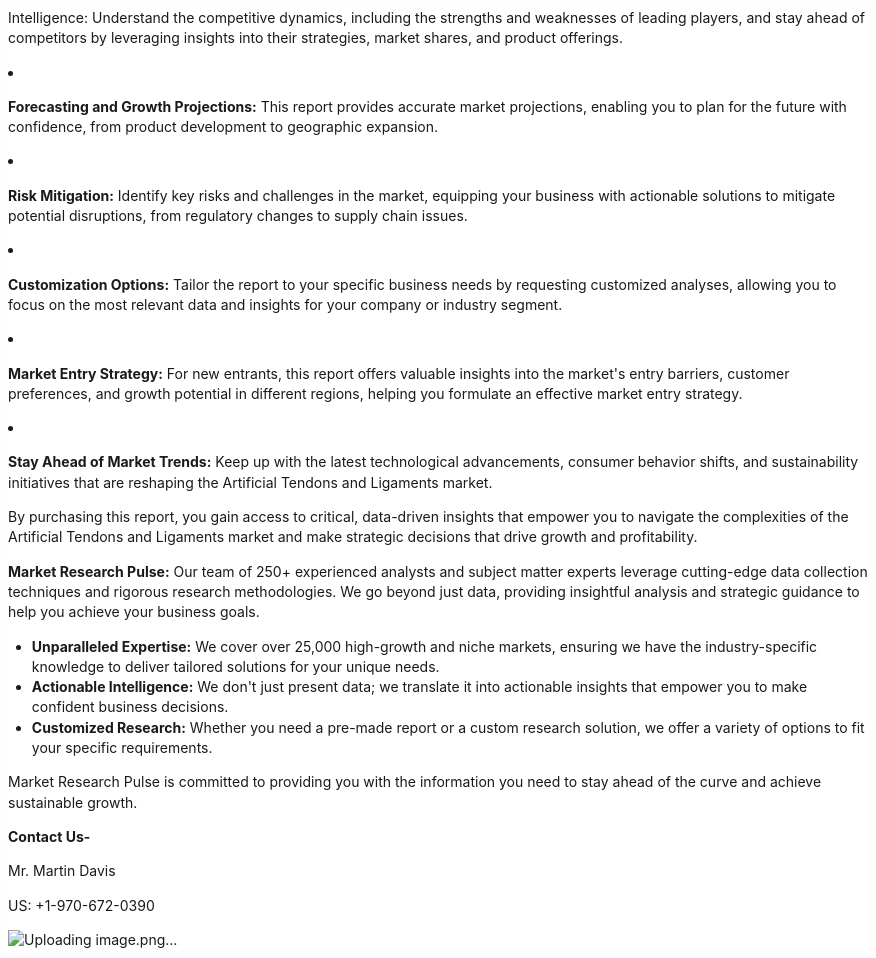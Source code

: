Intelligence:</strong> Understand the competitive dynamics, including the strengths and weaknesses of leading players, and stay ahead of competitors by leveraging insights into their strategies, market shares, and product offerings.</p></li><li><p><strong>Forecasting and Growth Projections:</strong> This report provides accurate market projections, enabling you to plan for the future with confidence, from product development to geographic expansion.</p></li><li><p><strong>Risk Mitigation:</strong> Identify key risks and challenges in the market, equipping your business with actionable solutions to mitigate potential disruptions, from regulatory changes to supply chain issues.</p></li><li><p><strong>Customization Options:</strong> Tailor the report to your specific business needs by requesting customized analyses, allowing you to focus on the most relevant data and insights for your company or industry segment.</p></li><li><p><strong>Market Entry Strategy:</strong> For new entrants, this report offers valuable insights into the market's entry barriers, customer preferences, and growth potential in different regions, helping you formulate an effective market entry strategy.</p></li><li><p><strong>Stay Ahead of Market Trends:</strong> Keep up with the latest technological advancements, consumer behavior shifts, and sustainability initiatives that are reshaping the Artificial Tendons and Ligaments market.</p></li></ol><p>By purchasing this report, you gain access to critical, data-driven insights that empower you to navigate the complexities of the Artificial Tendons and Ligaments market and make strategic decisions that drive growth and profitability.</p><p><strong>Market Research Pulse:</strong>&nbsp;Our team of 250+ experienced analysts and subject matter experts leverage cutting-edge data collection techniques and rigorous research methodologies. We go beyond just data, providing insightful analysis and strategic guidance to help you achieve your business goals.</p><ul><li><strong>Unparalleled Expertise:</strong>&nbsp;We cover over 25,000 high-growth and niche markets, ensuring we have the industry-specific knowledge to deliver tailored solutions for your unique needs.</li><li><strong>Actionable Intelligence:</strong>&nbsp;We don't just present data; we translate it into actionable insights that empower you to make confident business decisions.</li><li><strong>Customized Research:</strong>&nbsp;Whether you need a pre-made report or a custom research solution, we offer a variety of options to fit your specific requirements.</li></ul><p>Market Research Pulse is committed to providing you with the information you need to stay ahead of the curve and achieve sustainable growth.</p><p><strong>Contact Us-</strong></p><p>Mr. Martin Davis</p><p>US: +1-970-672-0390</p>
![Uploading image.png…]()
